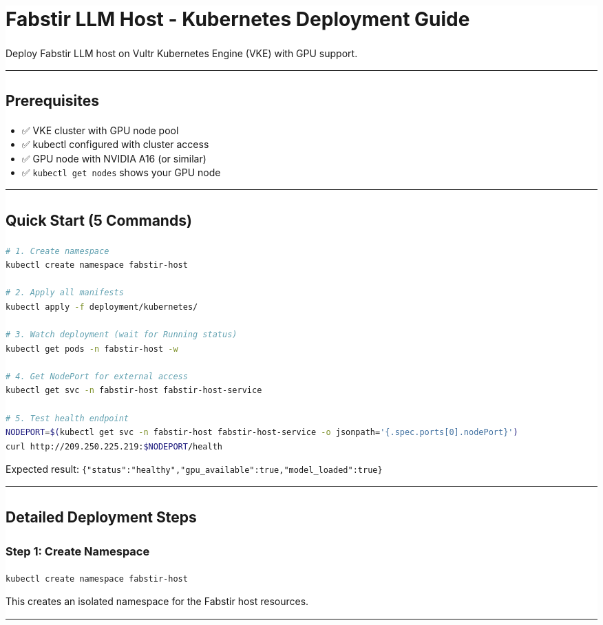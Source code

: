 # Fabstir LLM Host - Kubernetes Deployment Guide

Deploy Fabstir LLM host on Vultr Kubernetes Engine (VKE) with GPU support.

---

## Prerequisites

- ✅ VKE cluster with GPU node pool
- ✅ kubectl configured with cluster access
- ✅ GPU node with NVIDIA A16 (or similar)
- ✅ `kubectl get nodes` shows your GPU node

---

## Quick Start (5 Commands)

```bash
# 1. Create namespace
kubectl create namespace fabstir-host

# 2. Apply all manifests
kubectl apply -f deployment/kubernetes/

# 3. Watch deployment (wait for Running status)
kubectl get pods -n fabstir-host -w

# 4. Get NodePort for external access
kubectl get svc -n fabstir-host fabstir-host-service

# 5. Test health endpoint
NODEPORT=$(kubectl get svc -n fabstir-host fabstir-host-service -o jsonpath='{.spec.ports[0].nodePort}')
curl http://209.250.225.219:$NODEPORT/health
```

Expected result: `{"status":"healthy","gpu_available":true,"model_loaded":true}`

---

## Detailed Deployment Steps

### Step 1: Create Namespace

```bash
kubectl create namespace fabstir-host
```

This creates an isolated namespace for the Fabstir host resources.

---

